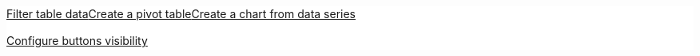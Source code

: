   

  

  

  

  

  

  

  

  

  

  

  

  

[Filter table data](#)[Create a pivot table](#)[Create a chart from data series](#)

[Configure buttons visibility](/users/tfac-settings.action)